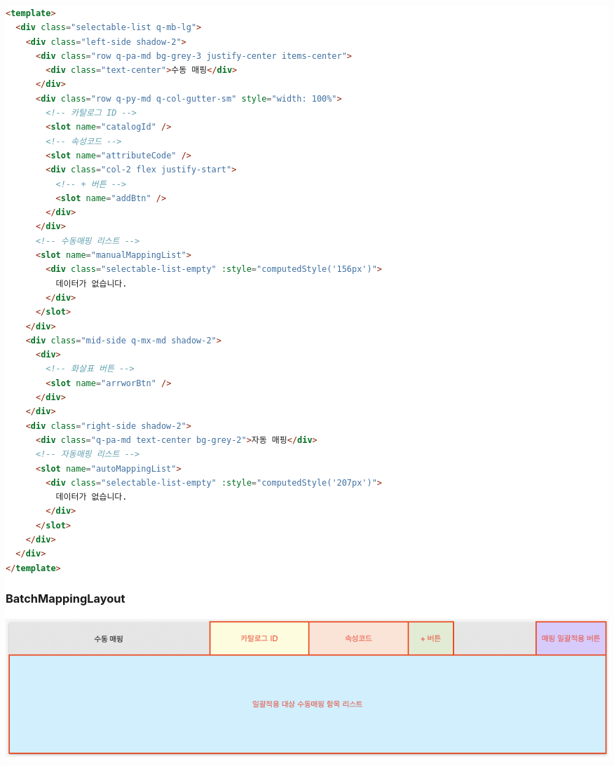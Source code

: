 ```html
<template>
  <div class="selectable-list q-mb-lg">
    <div class="left-side shadow-2">
      <div class="row q-pa-md bg-grey-3 justify-center items-center">
        <div class="text-center">수동 매핑</div>
      </div>
      <div class="row q-py-md q-col-gutter-sm" style="width: 100%">
        <!-- 카탈로그 ID -->
        <slot name="catalogId" />
        <!-- 속성코드 -->
        <slot name="attributeCode" />
        <div class="col-2 flex justify-start">
          <!-- + 버튼 -->
          <slot name="addBtn" />
        </div>
      </div>
      <!-- 수동매핑 리스트 -->
      <slot name="manualMappingList">
        <div class="selectable-list-empty" :style="computedStyle('156px')">
          데이터가 없습니다.
        </div>
      </slot>
    </div>
    <div class="mid-side q-mx-md shadow-2">
      <div>
        <!-- 화살표 버튼 -->
        <slot name="arrworBtn" />
      </div>
    </div>
    <div class="right-side shadow-2">
      <div class="q-pa-md text-center bg-grey-2">자동 매핑</div>
      <!-- 자동매핑 리스트 -->
      <slot name="autoMappingList">
        <div class="selectable-list-empty" :style="computedStyle('207px')">
          데이터가 없습니다.
        </div>
      </slot>
    </div>
  </div>
</template>
```

### BatchMappingLayout

![BatchMappingLayout](./images/batchMappingLayout.png)
